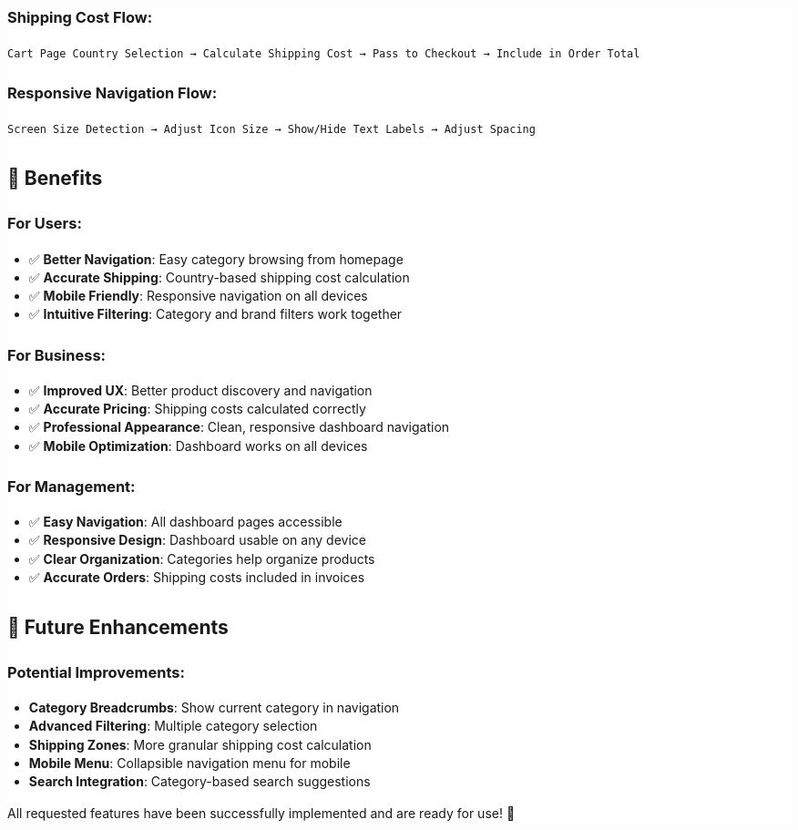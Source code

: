 ### **Shipping Cost Flow**:
```
Cart Page Country Selection → Calculate Shipping Cost → Pass to Checkout → Include in Order Total
```

### **Responsive Navigation Flow**:
```
Screen Size Detection → Adjust Icon Size → Show/Hide Text Labels → Adjust Spacing
```

## 🎯 Benefits

### **For Users**:
- ✅ **Better Navigation**: Easy category browsing from homepage
- ✅ **Accurate Shipping**: Country-based shipping cost calculation
- ✅ **Mobile Friendly**: Responsive navigation on all devices
- ✅ **Intuitive Filtering**: Category and brand filters work together

### **For Business**:
- ✅ **Improved UX**: Better product discovery and navigation
- ✅ **Accurate Pricing**: Shipping costs calculated correctly
- ✅ **Professional Appearance**: Clean, responsive dashboard navigation
- ✅ **Mobile Optimization**: Dashboard works on all devices

### **For Management**:
- ✅ **Easy Navigation**: All dashboard pages accessible
- ✅ **Responsive Design**: Dashboard usable on any device
- ✅ **Clear Organization**: Categories help organize products
- ✅ **Accurate Orders**: Shipping costs included in invoices

## 🚀 Future Enhancements

### **Potential Improvements**:
- **Category Breadcrumbs**: Show current category in navigation
- **Advanced Filtering**: Multiple category selection
- **Shipping Zones**: More granular shipping cost calculation
- **Mobile Menu**: Collapsible navigation menu for mobile
- **Search Integration**: Category-based search suggestions

All requested features have been successfully implemented and are ready for use! 🎉
